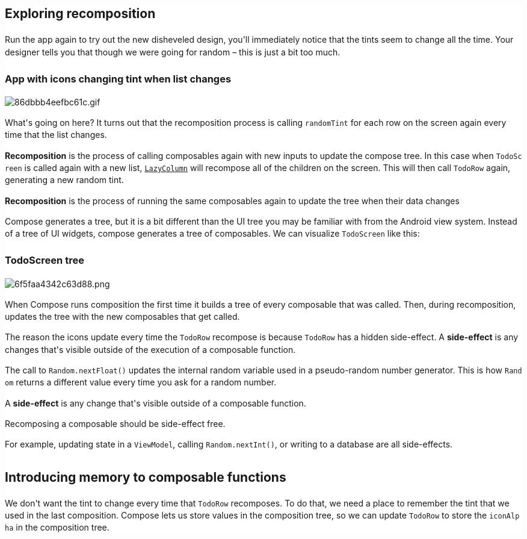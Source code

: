 ## **Exploring recomposition**

Run the app again to try out the new disheveled design, you'll immediately notice that the tints seem to change all the time. Your designer tells you that though we were going for random – this is just a bit too much.

### **App with icons changing tint when list changes**

![86dbbb4eefbc61c.gif](https://developer.android.com/codelabs/jetpack-compose-state/img/86dbbb4eefbc61c.gif)

What's going on here? It turns out that the recomposition process is calling `randomTint` for each row on the screen again every time that the list changes.

**Recomposition** is the process of calling composables again with new inputs to update the compose tree. In this case when `TodoScreen` is called again with a new list, [`LazyColumn`](https://developer.android.com/reference/kotlin/androidx/compose/foundation/lazy/package-summary#LazyColumn(androidx.compose.ui.Modifier,androidx.compose.foundation.lazy.LazyListState,androidx.compose.foundation.layout.PaddingValues,kotlin.Boolean,androidx.compose.foundation.layout.Arrangement.Vertical,androidx.compose.ui.Alignment.Horizontal,androidx.compose.foundation.gestures.FlingBehavior,kotlin.Function1)) will recompose all of the children on the screen. This will then call `TodoRow` again, generating a new random tint.

**Recomposition** is the process of running the same composables again to update the tree when their data changes

Compose generates a tree, but it is a bit different than the UI tree you may be familiar with from the Android view system. Instead of a tree of UI widgets, compose generates a tree of composables. We can visualize `TodoScreen` like this:

### **TodoScreen tree**

![6f5faa4342c63d88.png](https://developer.android.com/codelabs/jetpack-compose-state/img/6f5faa4342c63d88.png)

When Compose runs composition the first time it builds a tree of every composable that was called. Then, during recomposition, updates the tree with the new composables that get called.

The reason the icons update every time the `TodoRow` recompose is because `TodoRow` has a hidden side-effect. A **side-effect** is any changes that's visible outside of the execution of a composable function.

The call to `Random.nextFloat()` updates the internal random variable used in a pseudo-random number generator. This is how `Random` returns a different value every time you ask for a random number.

A **side-effect** is any change that's visible outside of a composable function.

Recomposing a composable should be side-effect free.

For example, updating state in a `ViewModel`, calling `Random.nextInt()`, or writing to a database are all side-effects.

## **Introducing memory to composable functions**

We don't want the tint to change every time that `TodoRow` recomposes. To do that, we need a place to remember the tint that we used in the last composition. Compose lets us store values in the composition tree, so we can update `TodoRow` to store the `iconAlpha` in the composition tree.
